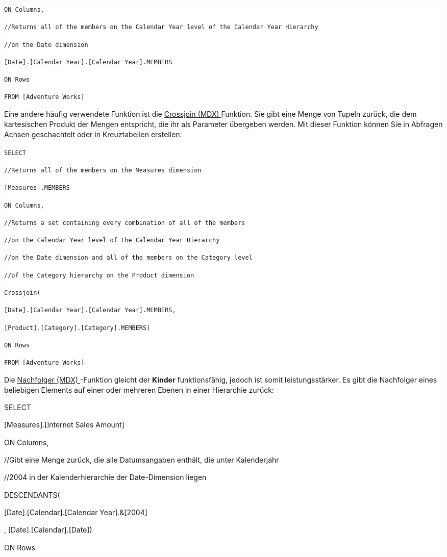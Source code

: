  `ON Columns,`  
  
 `//Returns all of the members on the Calendar Year level of the Calendar Year Hierarchy`  
  
 `//on the Date dimension`  
  
 `[Date].[Calendar Year].[Calendar Year].MEMBERS`  
  
 `ON Rows`  
  
 `FROM [Adventure Works]`  
  
 Eine andere häufig verwendete Funktion ist die [Crossjoin &#40;MDX&#41; ](../mdx/crossjoin-mdx.md) Funktion. Sie gibt eine Menge von Tupeln zurück, die dem kartesischen Produkt der Mengen entspricht, die ihr als Parameter übergeben werden. Mit dieser Funktion können Sie in Abfragen Achsen geschachtelt oder in Kreuztabellen erstellen:  
  
 `SELECT`  
  
 `//Returns all of the members on the Measures dimension`  
  
 `[Measures].MEMBERS`  
  
 `ON Columns,`  
  
 `//Returns a set containing every combination of all of the members`  
  
 `//on the Calendar Year level of the Calendar Year Hierarchy`  
  
 `//on the Date dimension and all of the members on the Category level`  
  
 `//of the Category hierarchy on the Product dimension`  
  
 `Crossjoin(`  
  
 `[Date].[Calendar Year].[Calendar Year].MEMBERS,`  
  
 `[Product].[Category].[Category].MEMBERS)`  
  
 `ON Rows`  
  
 `FROM [Adventure Works]`  
  
 Die [Nachfolger &#40;MDX&#41; ](../mdx/descendants-mdx.md) -Funktion gleicht der **Kinder** funktionsfähig, jedoch ist somit leistungsstärker. Es gibt die Nachfolger eines beliebigen Elements auf einer oder mehreren Ebenen in einer Hierarchie zurück:  
  
 SELECT  
  
 [Measures].[Internet Sales Amount]  
  
 ON Columns,  
  
 //Gibt eine Menge zurück, die alle Datumsangaben enthält, die unter Kalenderjahr  
  
 //2004 in der Kalenderhierarchie der Date-Dimension liegen  
  
 DESCENDANTS(  
  
 [Date].[Calendar].[Calendar Year].&[2004]  
  
 , [Date].[Calendar].[Date])  
  
 ON Rows  
  